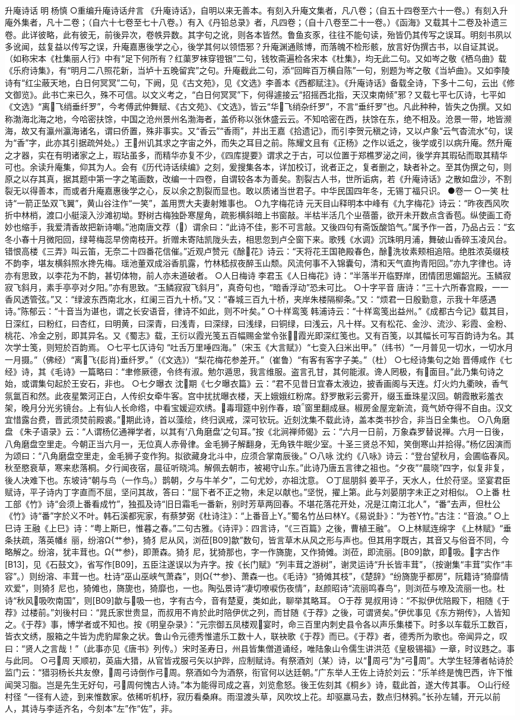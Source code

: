 升庵诗话   明 杨慎
    ○重编升庵诗话弁言
    《升庵诗话》，自明以来无善本。有刻入升庵文集者，凡八卷；（自五十四卷至六十一卷。）有刻入升庵外集者，凡十二卷；（自六十七卷至七十八卷。）有入《丹铅总录》者，凡四卷；（自十八卷至二十一卷。）《函海》又载其十二卷及补遗三卷。此详彼略，此有彼无，前後异次，卷帙异数。其字句之讹，则各本皆然。鲁鱼亥豕，往往不能句读，殆皆仍其传写之误耳。明刻书夙以多讹闻，兹复益以传写之误，升庵嘉惠後学之心，後学其何以领悟邪？升庵渊通赅博，而落魄不检形骸，放言好伪撰古书，以自证其说。（如称宋本《杜集丽人行》中有“足下何所有？红蕖罗袜穿镫银”二句，钱牧斋遍检各宋本《杜集》，均无此二句。又如岑之敬《栖乌曲》载《乐府诗集》，有“明月二八照花新，当垆十五晚留宾”之句。升庵截此二句，添“回眸百万横自陈”一句，别题为岑之敬《当垆曲》。又如李陵诗有“红尘蔽天地，白日何冥冥”二句，下阙，见《古文苑》，见《文选》李善本《西都赋注》。《升庵诗话》备载全诗，下多十二句，云出《修文御览》。此书亡来已久，殊不可信。以文义考之，“白日何冥冥”下，何得遽接云“招摇西北指，天汉束南倾”邪？又载七平七仄诗，七平如《文选》“离飞绡垂纤罗”，今考傅武仲舞赋、《古文苑》、《文选》，皆云“华飞绡杂纤罗”，不言“垂纤罗”也。凡此种种，皆失之伪撰。又如称渤海北海之地，今哈密扶馀，中国之沧州景州名渤海者，盖侨称以张休盛云云。不知哈密在西，扶馀在东，绝不相及。沧景一带，地皆濒海，故又有瀛州瀛海诸名，谓曰侨置，殊非事实。又“香云”“香雨”，并出王嘉《拾遗记》，而引李贺元稹之诗，又以卢象“云气杳流水”句，误为“香”字，此亦其引据疏舛处。）王州讥其求之字宙之外，而失之耳目之前。陈耀文且有《正杨》之作以诋之，後学或引以病升庵。然升庵之才器，实在有明诸家之上，瑕玷虽多，而精华亦复不少，《四库提要》谓求之于古，可以位置于郑樵罗泌之间，後学弃其瑕砧而取其精华可也。余读升庵集，仰其为人。会有《历代诗话续编》之刻，爰搜集各本，详加校订，讹者正之，复者删之，缺者补之。至其伪撰之句，则原之以存其真，据其题中第一字之笔画数，改编一十四卷，自谓较各本为善矣。割裂古人书，世所诟病，若《升庵诗话》之散如盘沙，不割裂无以得善本，而或者升庵嘉惠後学之心，反以余之割裂而显也。敢以质诸当世君子。中华民国四年冬，无锡丁福只识。
    ●卷一
    ○一笑
    杜诗“一箭正坠双飞翼”，黄山谷注作“一笑”，盖用贾大夫妻射雉事也。
    ○九字梅花诗
    元天目山释明本中峰有《九字梅花》诗云：“昨夜西风吹折中林梢，渡口小艇滚入沙滩初坳。野树古梅独卧寒屋角，疏影横斜暗上书窗敲。半枯半活几个ㄓ蓓蕾，欲开未开数点含香苞。纵使画工奇妙也缩手，我爱清香故把新诗嘲。”池南唐文荐（）谓余曰：“此诗不佳，影不可言敲。又後四句有斋饭酸馅气。”属予作一首，乃品占云：“玄冬小春十月微阳回，绿萼梅蕊早傍南枝开。折赠未寄陆凯陇头去，相思忽到卢仝窗下来。歌残《水调》沉珠明月浦，舞破山香碎玉凌风台。错恨高楼《三弄》叫云笛，无奈二十四番花信催。”近观卢赞元《酴花》诗云：“天将花王国艳殿春色，酴洗妆素颊相追陪。绝胜浓英缀枝不韵李，堪友横斜照水搀先梅。瑶池董双成浴香肌露，竹林嵇叔夜醉玉山颓。风流何事不入锦囊句，清和天气直拘青阳回。”亦九字律也。诗亦有思致，以李花为不韵，甚切体物，前人亦未道破者。
    ○人日梅诗
    李君玉《人日梅花》诗：“半落半开临野岸，团情团思媚韶光。玉鳞寂寂飞斜月，素手亭亭对夕阳。”亦有思致。“玉鳞寂寂飞斜月”，真奇句也，“暗香浮动”恐未可比。
    ○十字平音
    唐诗：“三十六所春宫殿，一一香风透管弦。”又：“绿波东西南北水，红阑三百九十桥。”又：“春城三百九十桥，夹岸朱楼隔柳条。”又：“烦君一日殷勤意，示我十年感遇诗。”陈郁云：“十音当为谌也，谓之长安语音，律诗不如此，则不叶矣。”
    ○十样鸾笺
    韩浦诗云：“十样鸾笺出益州。”《成都古今记》载其目，日深红，曰粉红，曰杏红，曰明黄，曰深青，曰浅青，曰深绿，曰浅绿，曰铜绿，曰浅云，凡十样。又有松花、金沙、流沙、彩霞、金粉、桃花、冷金之别，即其异名。又《蜀志》载，王衍以霞光笺五百幅赐金堂令张，霞光即深红笺也。又有百笺，以其幅长可写百韵诗为名。其次学士笺，则短於百韵焉。
    ○七平七仄诗句
    “吐舌万里唾四海。”（宋玉《大言赋》）“七变入臼米出甲。”（纬书）“一月普见一切水，一切水月一月摄。”（佛经）“离飞{髟肖}垂纤罗。”（《文选》）“梨花梅花参差开。”（崔鲁）“有客有客字子美。”（杜）
    ○七经诗集句之始
    晋傅咸作《七经》诗，其《毛诗》一篇略曰：“聿修厥德，令终有淑。勉尔遁思，我言维服。盗言孔甘，其何能淑。谗人罔极，有面目。”此乃集句诗之始，或谓集句起於王安石，非也。
    ○七夕曝衣
    沈期《七夕曝衣篇》云：“君不见昔日宜春太液边，披香画阁与天连。灯火灼九衢映，香气氛氲百和然。此夜星繁河正白，人传织女牵牛客。宫中扰扰曝衣楼，天上娥娥红粉席。舒罗散彩云雾开，缀玉垂珠星汉回。朝霞散彩羞衣架，晚月分光劣镜台。上有仙人长命绺，中看宝媛迎欢绣。毒瑁筵中别作春，琅窗里翻成昼。椒房金屋宠新流，竟气娇夺得不自由。汉文宜惜露台费，晋武须焚前殿裘。”期此诗，首以藻绘，终归讽戒，深可钦玩。近刻沈集不载此诗，盖本类书抄合，非当日全集也。
    ○八角磨盘
    《朱子语录》云：“人谓杨亿通禅学者，以其有‘八角磨盘’之句耳。”按《北涧禅师偈》云：“六月一日前，万象森罗替说禅。六月一日後，八角磨盘空里走。今朝正当六月一，无位真人赤骨律。金毛狮子解翻身，无角铁牛眠少室。十圣三贤总不知，笑倒寒山并拾得。”杨亿因演而为颂曰：“八角磨盘空里走，金毛狮子变作狗。拟欲藏身北斗中，应须合掌南辰後。”
    ○八咏
    沈约《八咏》诗云：“登台望秋月，会圃临春风。秋至愍衰草，寒来悲落桐。夕行闻夜宿，晨征听晓鸿。解佩去朝市，被褐守山东。”此诗乃唐五言律之祖也。“夕夜”“晨晓”四字，似复非复，後人决难下也。东坡诗“朝与鸟（一作鸟。）鹊朝，夕与牛羊夕”，二句尤妙，亦祖沈意。
    ○丁屈朋斜
    姜平子，天水人，仕於苻坚。坚宴君臣赋诗，平子诗内丁字直而不屈，坚问其故，答曰：“屈下者不正之物，未足以献也。”坚悦，擢上第。此与刘晏朋字未正之对相似。
    ○上番
    杜工部《竹》诗“会须上番看成竹”，独孤及诗“旧日霜毛一番新，别时芳草两回春。不堪花落花开处，况是江南江北人”，“番”去声，但杜公《竹》诗“番”字於义不叶。韩石溪都宪家，有蔡梦弼《杜诗注》：“上番音上Υ。”蜀名竹丛曰林Υ。《易说卦》：“为苍Υ竹。”古注：“音浪。”
    ○上巳诗
    王融《上巳》诗：“粤上斯巳，惟暮之春。”二句古雅。《诗评》：四言诗，“《三百篇》之後，曹植王融”。
    ○上林赋连绵字
    《上林赋》“垂条扶疏，落英幡纟丽，纷溶Ω{艹参}，猗犭尼从风，浏莅[B09]歙”数句，皆言草木从风之形与声也。但其用字既古，其音又与俗音不同，今略解之。纷溶，犹丰茸也。Ω{艹参}，即萧森。猗犭尼，犹猗那也，字一作旖旎，又作猗傩。浏莅，即流丽。[B09]歙，即吸。字古作[B13]，见《石鼓文》，省写作[B09]，五臣注遂误以为卉字。按《长门赋》“列丰茸之游树”，谢灵运诗“升长皆丰茸”，（按谢集“丰茸”实作“丰容”。）则纷溶、丰茸一也。杜诗“巫山巫峡气萧森”，则Ω{艹参}、萧森一也。《毛诗》“猗傩其枝”，《楚辞》“纷旖旎乎都房”，阮籍诗“猗靡情欢爱”，则猗犭尼也，猗傩也，旖旎也，猗靡也，一也。陶弘景诗“凄切嘹唳伤夜情”，赵颜昭诗“流丽鸣春鸟”，则浏莅与嘹及流丽一也。杜诗“秋风吸吹南国”，则[B09]歙与吸一也，字有古今，音有楚夏，类如此，聊举其略耳。
    ○于荐
    晃叔用诗：“不拟伊优陪殿下，相随《于荐》过楼前。”刘後村曰：“晁氏家世贵显，而叔用不肯於此时陪伊优之列，而甘随《于荐》之後，可谓贤矣。”伊优事见《东方朔传》，人皆知之。《于荐》事，博学者或不知也。按《明皇杂录》：“元宗御五凤楼观宴时，命三百里内刺史县令各以声乐集楼下。时多以车载乐工数百，皆衣文绣，服箱之牛皆为虎豹犀象之状。鲁山令元德秀惟遣乐工数十人，联袂歌《于荐》而已。《于荐》者，德秀所为歌也。帝闻异之，叹曰：“贤人之言哉！”（此事亦见《唐书》列传。）宋时圣寿日，州县皆集僧道诵经，唯陆象山令儒生讲洪范《皇极锡福》一章，时议韪之。事与此同。
    ○弓周
    天顺初，英庙大猎，从官皆戎服弓矢以护跸，应制赋诗。有祭酒刘（某）诗，以“周弓”为“弓周”。大学生轻薄者帖诗於监门云：“猎羽杨长共友僚，周弓诗倒作弓周。祭酒如今为酒祭，衔官何以达廷朝。”广东举人王佐上诗於刘云：“乐羊终是愧巴西，许下惟闻哭习脂。岂是先生无好句，弓周何愧古人诗。”本为能得司成之喜，刘览愈怒。後王佐刻其《桐乡》诗，载此首，遂大传其事。
    ○山行经村径
    “一径有人迹，到来惟数家。依稀听机杼，寂历看桑麻。雨湿渡头草，风吹坟上花。却驱羸马去，数点归林鸦。”长孙左辅，开元以前人，其诗与李适齐名，今刻本“左”作“佐”，非。
